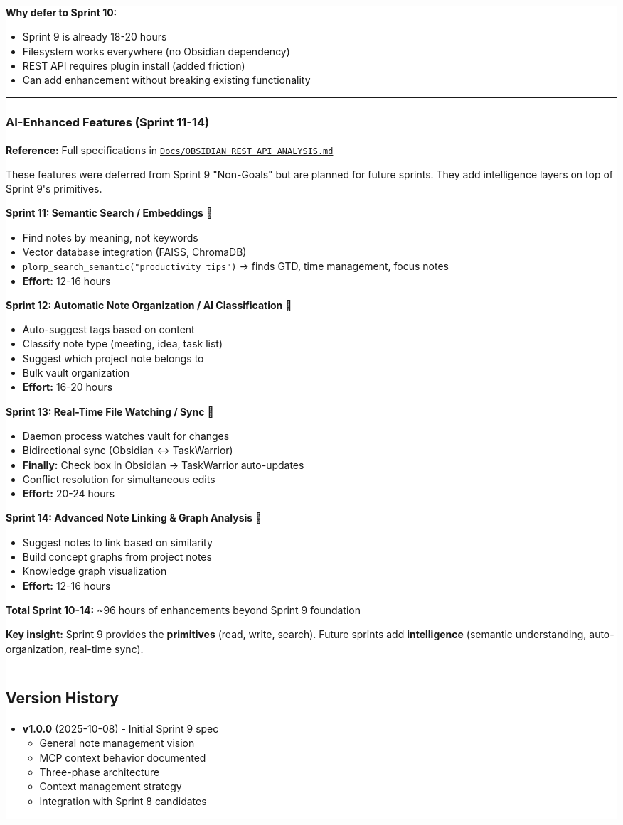 **Why defer to Sprint 10:**
- Sprint 9 is already 18-20 hours
- Filesystem works everywhere (no Obsidian dependency)
- REST API requires plugin install (added friction)
- Can add enhancement without breaking existing functionality

---

### AI-Enhanced Features (Sprint 11-14)

**Reference:** Full specifications in [`Docs/OBSIDIAN_REST_API_ANALYSIS.md`](/Users/jsd/Documents/plorp/Docs/OBSIDIAN_REST_API_ANALYSIS.md)

These features were deferred from Sprint 9 "Non-Goals" but are planned for future sprints. They add intelligence layers on top of Sprint 9's primitives.

**Sprint 11: Semantic Search / Embeddings** 🔮
- Find notes by meaning, not keywords
- Vector database integration (FAISS, ChromaDB)
- `plorp_search_semantic("productivity tips")` → finds GTD, time management, focus notes
- **Effort:** 12-16 hours

**Sprint 12: Automatic Note Organization / AI Classification** 🔮
- Auto-suggest tags based on content
- Classify note type (meeting, idea, task list)
- Suggest which project note belongs to
- Bulk vault organization
- **Effort:** 16-20 hours

**Sprint 13: Real-Time File Watching / Sync** 🔮
- Daemon process watches vault for changes
- Bidirectional sync (Obsidian ↔ TaskWarrior)
- **Finally:** Check box in Obsidian → TaskWarrior auto-updates
- Conflict resolution for simultaneous edits
- **Effort:** 20-24 hours

**Sprint 14: Advanced Note Linking & Graph Analysis** 🔮
- Suggest notes to link based on similarity
- Build concept graphs from project notes
- Knowledge graph visualization
- **Effort:** 12-16 hours

**Total Sprint 10-14:** ~96 hours of enhancements beyond Sprint 9 foundation

**Key insight:** Sprint 9 provides the **primitives** (read, write, search). Future sprints add **intelligence** (semantic understanding, auto-organization, real-time sync).

---

## Version History

- **v1.0.0** (2025-10-08) - Initial Sprint 9 spec
  - General note management vision
  - MCP context behavior documented
  - Three-phase architecture
  - Context management strategy
  - Integration with Sprint 8 candidates

---